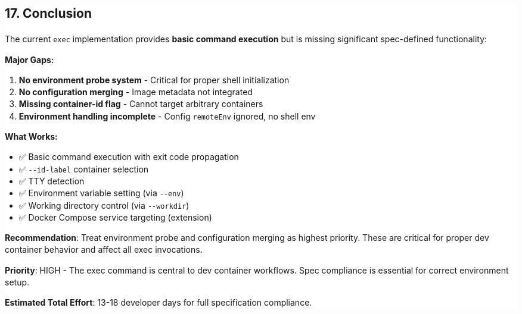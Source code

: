 
## 17. Conclusion

The current `exec` implementation provides **basic command execution** but is missing significant spec-defined functionality:

**Major Gaps:**
1. **No environment probe system** - Critical for proper shell initialization
2. **No configuration merging** - Image metadata not integrated
3. **Missing container-id flag** - Cannot target arbitrary containers
4. **Environment handling incomplete** - Config `remoteEnv` ignored, no shell env

**What Works:**
- ✅ Basic command execution with exit code propagation
- ✅ `--id-label` container selection
- ✅ TTY detection
- ✅ Environment variable setting (via `--env`)
- ✅ Working directory control (via `--workdir`)
- ✅ Docker Compose service targeting (extension)

**Recommendation**: Treat environment probe and configuration merging as highest priority. These are critical for proper dev container behavior and affect all exec invocations.

**Priority**: HIGH - The exec command is central to dev container workflows. Spec compliance is essential for correct environment setup.

**Estimated Total Effort**: 13-18 developer days for full specification compliance.
